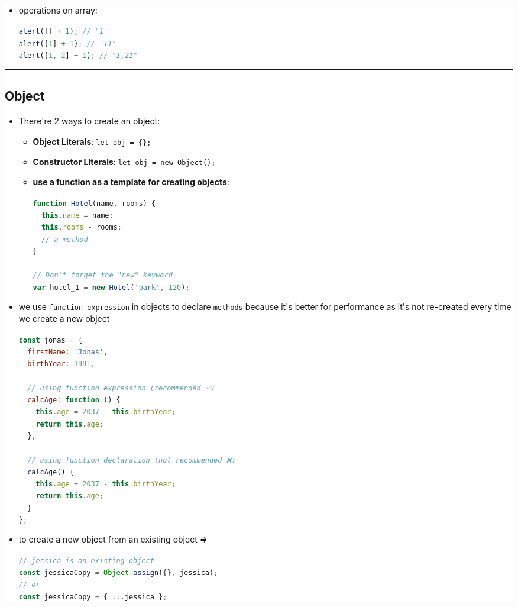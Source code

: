- operations on array:

  ```js
  alert([] + 1); // "1"
  alert([1] + 1); // "11"
  alert([1, 2] + 1); // "1,21"
  ```

---

## Object

- There're 2 ways to create an object:

  - **Object Literals**: `let obj = {};`
  - **Constructor Literals**: `let obj = new Object();`
  - **use a function as a template for creating objects**:

    ```js
    function Hotel(name, rooms) {
      this.name = name;
      this.rooms - rooms;
      // a method
    }

    // Don't forget the "new" keyword
    var hotel_1 = new Hotel('park', 120);
    ```

- we use `function expression` in objects to declare `methods` because it's better for performance as it's not re-created every time we create a new object

  ```js
  const jonas = {
    firstName: 'Jonas',
    birthYear: 1991,

    // using function expression (recommended ✅)
    calcAge: function () {
      this.age = 2037 - this.birthYear;
      return this.age;
    },

    // using function declaration (not recommended ❌)
    calcAge() {
      this.age = 2037 - this.birthYear;
      return this.age;
    }
  };
  ```

- to create a new object from an existing object =>

  ```js
  // jessica is an existing object
  const jessicaCopy = Object.assign({}, jessica);
  // or
  const jessicaCopy = { ...jessica };
  ```
